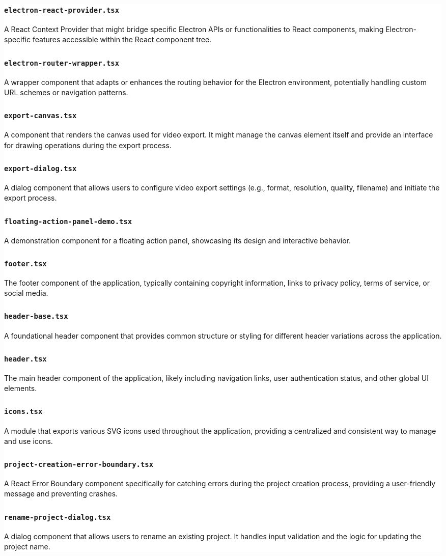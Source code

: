 ### `electron-react-provider.tsx`

A React Context Provider that might bridge specific Electron APIs or functionalities to React components, making Electron-specific features accessible within the React component tree.

### `electron-router-wrapper.tsx`

A wrapper component that adapts or enhances the routing behavior for the Electron environment, potentially handling custom URL schemes or navigation patterns.

### `export-canvas.tsx`

A component that renders the canvas used for video export. It might manage the canvas element itself and provide an interface for drawing operations during the export process.

### `export-dialog.tsx`

A dialog component that allows users to configure video export settings (e.g., format, resolution, quality, filename) and initiate the export process.

### `floating-action-panel-demo.tsx`

A demonstration component for a floating action panel, showcasing its design and interactive behavior.

### `footer.tsx`

The footer component of the application, typically containing copyright information, links to privacy policy, terms of service, or social media.

### `header-base.tsx`

A foundational header component that provides common structure or styling for different header variations across the application.

### `header.tsx`

The main header component of the application, likely including navigation links, user authentication status, and other global UI elements.

### `icons.tsx`

A module that exports various SVG icons used throughout the application, providing a centralized and consistent way to manage and use icons.

### `project-creation-error-boundary.tsx`

A React Error Boundary component specifically for catching errors during the project creation process, providing a user-friendly message and preventing crashes.

### `rename-project-dialog.tsx`

A dialog component that allows users to rename an existing project. It handles input validation and the logic for updating the project name.
